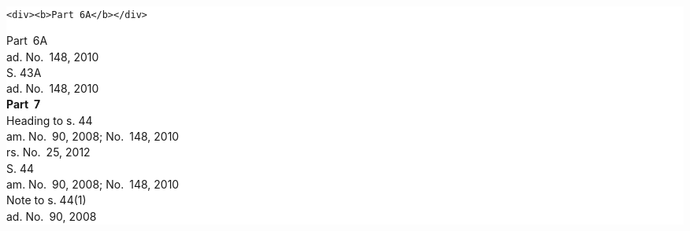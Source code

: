     <div><b>Part 6A</b></div>
  </td>
  <td>
    <div></div>
  </td>
</tr>
<tr>
  <td>
    <div>Part 6A</div>
  </td>
  <td>
    <div>ad. No. 148, 2010</div>
  </td>
</tr>
<tr>
  <td>
    <div>S. 43A</div>
  </td>
  <td>
    <div>ad. No. 148, 2010</div>
  </td>
</tr>
<tr>
  <td>
    <div><b>Part 7</b></div>
  </td>
  <td>
    <div></div>
  </td>
</tr>
<tr>
  <td>
    <div>Heading to s. 44</div>
  </td>
  <td>
    <div>am. No. 90, 2008; No. 148, 2010</div>
  </td>
</tr>
<tr>
  <td>
    <div></div>
  </td>
  <td>
    <div>rs. No. 25, 2012</div>
  </td>
</tr>
<tr>
  <td>
    <div>S. 44</div>
  </td>
  <td>
    <div>am. No. 90, 2008; No. 148, 2010</div>
  </td>
</tr>
<tr>
  <td>
    <div>Note to s. 44(1)</div>
  </td>
  <td>
    <div>ad. No. 90, 2008</div>
  </td>
</tr>
<tr>
  <td>